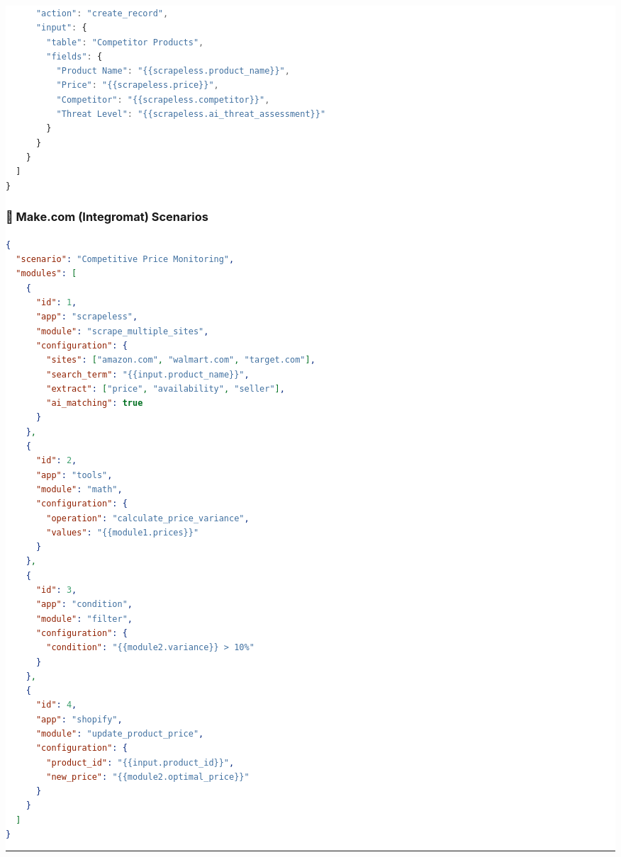 ```javascript
      "action": "create_record",
      "input": {
        "table": "Competitor Products",
        "fields": {
          "Product Name": "{{scrapeless.product_name}}",
          "Price": "{{scrapeless.price}}",
          "Competitor": "{{scrapeless.competitor}}",
          "Threat Level": "{{scrapeless.ai_threat_assessment}}"
        }
      }
    }
  ]
}
```

### 🎯 Make.com (Integromat) Scenarios
```json
{
  "scenario": "Competitive Price Monitoring",
  "modules": [
    {
      "id": 1,
      "app": "scrapeless",
      "module": "scrape_multiple_sites",
      "configuration": {
        "sites": ["amazon.com", "walmart.com", "target.com"],
        "search_term": "{{input.product_name}}",
        "extract": ["price", "availability", "seller"],
        "ai_matching": true
      }
    },
    {
      "id": 2,
      "app": "tools",
      "module": "math",
      "configuration": {
        "operation": "calculate_price_variance",
        "values": "{{module1.prices}}"
      }
    },
    {
      "id": 3,
      "app": "condition",
      "module": "filter",
      "configuration": {
        "condition": "{{module2.variance}} > 10%"
      }
    },
    {
      "id": 4,
      "app": "shopify",
      "module": "update_product_price",
      "configuration": {
        "product_id": "{{input.product_id}}",
        "new_price": "{{module2.optimal_price}}"
      }
    }
  ]
}
```

---